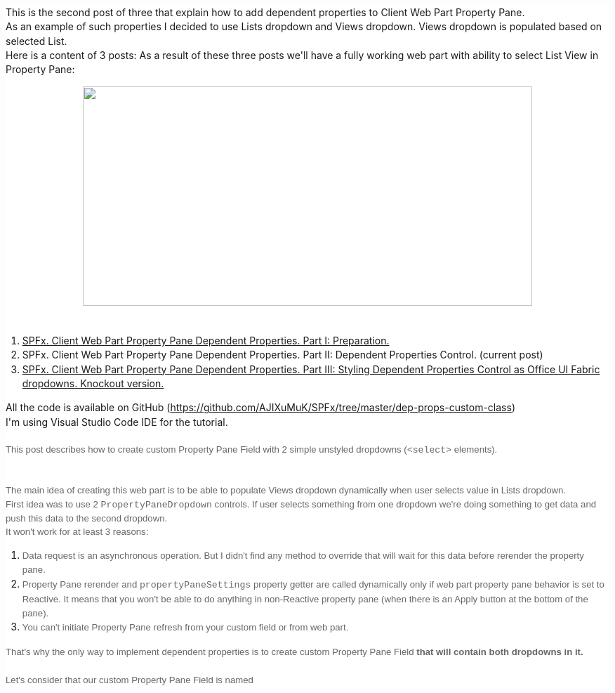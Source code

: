 This is the second post of three that explain how to add dependent properties to Client Web Part Property Pane.<br />As an example of such properties I decided to use Lists dropdown and Views dropdown. Views dropdown is populated based on selected List.<br />Here is a content of 3 posts: As a result of these three posts we'll have a fully working web part with ability to select List View in Property Pane:<br /><div class="separator" style="clear: both; text-align: center;"><a href="https://3.bp.blogspot.com/-rlde-CtbnBM/WBOnktZTdbI/AAAAAAAAAa8/8SkI-6Grj4gnW0i3l8s7_ncUcLNFueRdACLcB/s1600/Screen%2BShot%2B2016-10-28%2Bat%2B12.31.15%2BPM.png" imageanchor="1" style="margin-left: 1em; margin-right: 1em;"><img border="0" height="312" src="https://3.bp.blogspot.com/-rlde-CtbnBM/WBOnktZTdbI/AAAAAAAAAa8/8SkI-6Grj4gnW0i3l8s7_ncUcLNFueRdACLcB/s640/Screen%2BShot%2B2016-10-28%2Bat%2B12.31.15%2BPM.png" width="640" /></a></div><br /><ol><li><a href="http://tricky-sharepoint.blogspot.com/2016/10/spfx-client-web-part-property-pane.html" target="_blank">SPFx. Client Web Part Property Pane Dependent Properties. Part I: Preparation.</a></li><li>SPFx. Client Web Part Property Pane Dependent Properties. Part II: Dependent Properties Control. (current post)</li><li><a href="http://tricky-sharepoint.blogspot.com/2016/10/spfx-client-web-part-property-pane_27.html" target="_blank">SPFx. Client Web Part Property Pane Dependent Properties. Part III: Styling Dependent Properties Control as Office UI Fabric dropdowns. Knockout version.</a></li></ol><div>All the code is available on GitHub (<a href="https://github.com/AJIXuMuK/SPFx/tree/master/dep-props-custom-class" target="_blank">https://github.com/AJIXuMuK/SPFx/tree/master/dep-props-custom-class</a>)<br />I'm using Visual Studio Code IDE for the tutorial.</div><div style="background-color: white; color: #666666; font-size: 13.2px;"><a name='more'></a><span style="font-family: &quot;trebuchet ms&quot; , &quot;trebuchet&quot; , &quot;verdana&quot; , sans-serif;"><br /></span><span style="font-family: &quot;trebuchet ms&quot; , &quot;trebuchet&quot; , &quot;verdana&quot; , sans-serif;">This post describes how to create custom Property Pane Field with 2 simple unstyled dropdowns (</span><span style="font-family: &quot;courier new&quot; , &quot;courier&quot; , monospace;">&lt;select&gt;</span><span style="font-family: &quot;trebuchet ms&quot; , &quot;trebuchet&quot; , &quot;verdana&quot; , sans-serif;">&nbsp;elements).</span><br /><span style="font-family: &quot;trebuchet ms&quot; , &quot;trebuchet&quot; , &quot;verdana&quot; , sans-serif;"><br /></span><br /><div style="font-family: &quot;trebuchet ms&quot;, trebuchet, verdana, sans-serif;">The main idea of creating this web part is to be able to populate Views dropdown dynamically when user selects value in Lists dropdown.</div></div><div style="background-color: white; color: #666666; font-size: 13.2px;"><span style="font-family: &quot;trebuchet ms&quot; , &quot;trebuchet&quot; , &quot;verdana&quot; , sans-serif;">First idea was to use 2 </span><span style="font-family: &quot;courier new&quot; , &quot;courier&quot; , monospace;">PropertyPaneDropdown</span><span style="font-family: &quot;trebuchet ms&quot; , &quot;trebuchet&quot; , &quot;verdana&quot; , sans-serif;">&nbsp;controls. If user selects something from one dropdown we're doing something to get data and push this data to the second dropdown.</span></div><div style="background-color: white; color: #666666; font-size: 13.2px;"><span style="font-family: &quot;trebuchet ms&quot; , &quot;trebuchet&quot; , &quot;verdana&quot; , sans-serif;">It won't work for at least 3 reasons:</span></div><div style="background-color: white;"><ol><li><span style="color: #666666; font-family: &quot;trebuchet ms&quot; , &quot;trebuchet&quot; , &quot;verdana&quot; , sans-serif;"><span style="font-size: 13.2px;">Data request is an asynchronous operation. But I didn't find any method to override that will wait for this data before rerender the property pane.</span></span></li><li><span style="color: #666666;"><span style="font-family: &quot;trebuchet ms&quot; , &quot;trebuchet&quot; , &quot;verdana&quot; , sans-serif;"><span style="font-size: 13.2px;">Property Pane rerender and&nbsp;</span></span><span style="font-family: &quot;courier new&quot; , &quot;courier&quot; , monospace;"><span style="font-size: 13.2px;">propertyPaneSettings</span></span><span style="font-family: &quot;trebuchet ms&quot; , &quot;trebuchet&quot; , &quot;verdana&quot; , sans-serif;"><span style="font-size: 13.2px;">&nbsp;property getter are called dynamically only if web part property pane behavior is set to Reactive. It means that you won't be able to do anything in non-Reactive property pane (when there is an Apply button at the bottom of the pane).</span></span></span></li><li><span style="color: #666666;"><span style="font-family: &quot;trebuchet ms&quot; , &quot;trebuchet&quot; , &quot;verdana&quot; , sans-serif;"><span style="font-size: 13.2px;">You can't initiate Property Pane refresh from your custom field or from web part.</span></span></span></li></ol></div><div><span style="color: #666666; font-family: &quot;trebuchet ms&quot; , &quot;trebuchet&quot; , &quot;verdana&quot; , sans-serif;"><span style="font-size: 13.2px;">That's why the only way to implement dependent properties is to create custom Property Pane Field <b>that will contain both dropdowns in it.</b></span></span></div><div><span style="color: #666666; font-family: &quot;trebuchet ms&quot; , &quot;trebuchet&quot; , &quot;verdana&quot; , sans-serif;"><span style="font-size: 13.2px;"><b><br /></b></span></span></div><div><span style="color: #666666;"><span style="font-size: 13.2px;"><span style="font-family: &quot;trebuchet ms&quot; , &quot;trebuchet&quot; , &quot;verdana&quot; , sans-serif;">Let's consider that our custom Property Pane Field is named